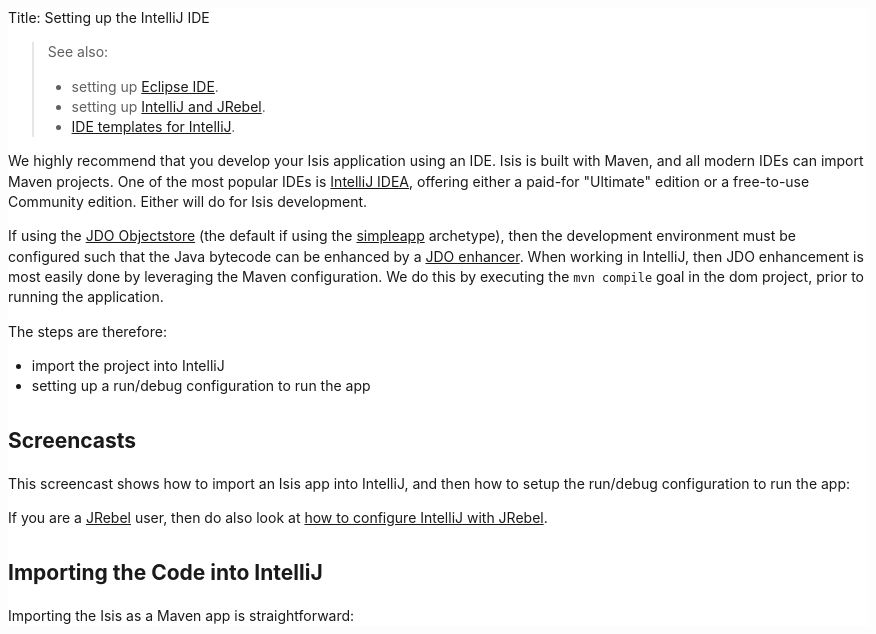 Title: Setting up the IntelliJ IDE

> See also:
> 
> * setting up [Eclipse IDE](./eclipse.html).  
> * setting up [IntelliJ and JRebel](../../../other/jrebel.html).  
> * [IDE templates for IntelliJ](../../resources/editor-templates.html).  
> 

We highly recommend that you develop your Isis application using an IDE.  Isis is built with Maven, and all modern IDEs can import Maven projects.  One of the most popular IDEs is [IntelliJ IDEA](http://www.jetbrains.com/idea/), offering either a paid-for "Ultimate" edition or a free-to-use Community edition.  Either will do for Isis development.

If using the [JDO Objectstore](../../../components/objectstores/jdo/about.html) (the default if using the [simpleapp](../simple-archetype.html) archetype), then the development environment must be configured such that the Java bytecode can be enhanced by a [JDO enhancer](http://db.apache.org/jdo/enhancement.html).  When working in IntelliJ, then JDO enhancement is most easily done by leveraging the Maven configuration.  We do this by executing the `mvn compile` goal in the dom project, prior to running the application.

The steps are therefore:

* import the project into IntelliJ
* setting up a run/debug configuration to run the app

## <a name="screencast"></a>Screencasts

This screencast shows how to import an Isis app into IntelliJ, and then how to setup the run/debug configuration to run the app:

<iframe width="640" height="360" src="//www.youtube.com/embed/gF2FRadglpk" frameborder="0" allowfullscreen></iframe>

If you are a [JRebel](http://zeroturnaround.com/software/jrebel/) user, then do also look at [how to configure IntelliJ with JRebel](../../../other/jrebel.html#intellij).

## Importing the Code into IntelliJ

Importing the Isis as a Maven app is straightforward:
